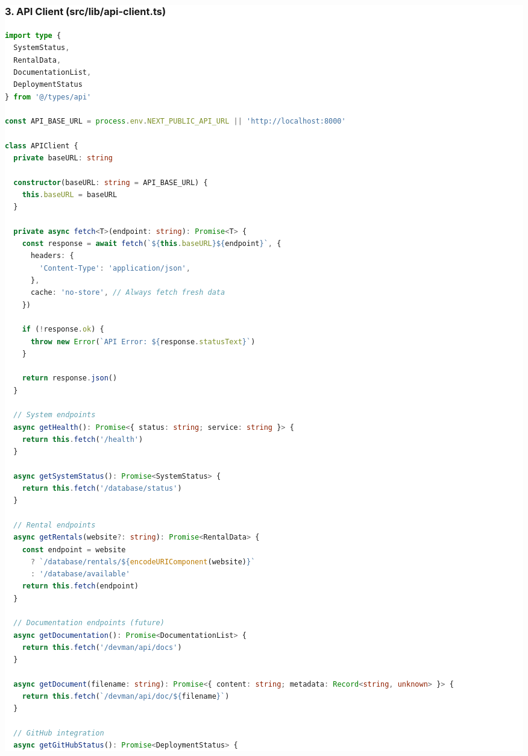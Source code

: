### 3. API Client (src/lib/api-client.ts)

```typescript
import type {
  SystemStatus,
  RentalData,
  DocumentationList,
  DeploymentStatus
} from '@/types/api'

const API_BASE_URL = process.env.NEXT_PUBLIC_API_URL || 'http://localhost:8000'

class APIClient {
  private baseURL: string

  constructor(baseURL: string = API_BASE_URL) {
    this.baseURL = baseURL
  }

  private async fetch<T>(endpoint: string): Promise<T> {
    const response = await fetch(`${this.baseURL}${endpoint}`, {
      headers: {
        'Content-Type': 'application/json',
      },
      cache: 'no-store', // Always fetch fresh data
    })

    if (!response.ok) {
      throw new Error(`API Error: ${response.statusText}`)
    }

    return response.json()
  }

  // System endpoints
  async getHealth(): Promise<{ status: string; service: string }> {
    return this.fetch('/health')
  }

  async getSystemStatus(): Promise<SystemStatus> {
    return this.fetch('/database/status')
  }

  // Rental endpoints
  async getRentals(website?: string): Promise<RentalData> {
    const endpoint = website
      ? `/database/rentals/${encodeURIComponent(website)}`
      : '/database/available'
    return this.fetch(endpoint)
  }

  // Documentation endpoints (future)
  async getDocumentation(): Promise<DocumentationList> {
    return this.fetch('/devman/api/docs')
  }

  async getDocument(filename: string): Promise<{ content: string; metadata: Record<string, unknown> }> {
    return this.fetch(`/devman/api/doc/${filename}`)
  }

  // GitHub integration
  async getGitHubStatus(): Promise<DeploymentStatus> {
```